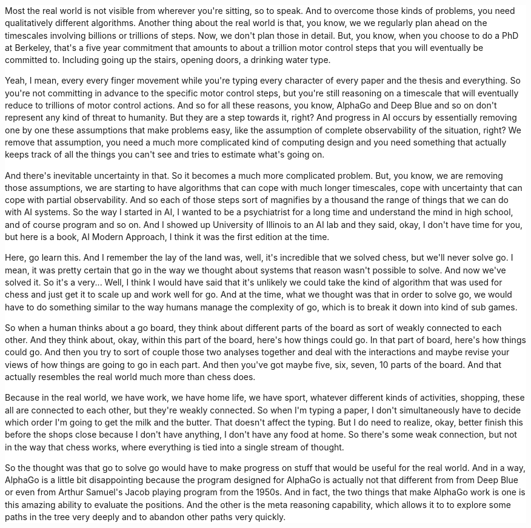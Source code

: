 Most the real world is not visible from wherever you're sitting, so to speak. And to overcome those kinds of problems, you need qualitatively different algorithms. Another thing about the real world is that, you know, we we regularly plan ahead on the timescales involving billions or trillions of steps. Now, we don't plan those in detail. But, you know, when you choose to do a PhD at Berkeley, that's a five year commitment that amounts to about a trillion motor control steps that you will eventually be committed to. Including going up the stairs, opening doors, a drinking water type.

Yeah, I mean, every every finger movement while you're typing every character of every paper and the thesis and everything. So you're not committing in advance to the specific motor control steps, but you're still reasoning on a timescale that will eventually reduce to trillions of motor control actions. And so for all these reasons, you know, AlphaGo and Deep Blue and so on don't represent any kind of threat to humanity. But they are a step towards it, right? And progress in AI occurs by essentially removing one by one these assumptions that make problems easy, like the assumption of complete observability of the situation, right? We remove that assumption, you need a much more complicated kind of computing design and you need something that actually keeps track of all the things you can't see and tries to estimate what's going on.

And there's inevitable uncertainty in that. So it becomes a much more complicated problem. But, you know, we are removing those assumptions, we are starting to have algorithms that can cope with much longer timescales, cope with uncertainty that can cope with partial observability. And so each of those steps sort of magnifies by a thousand the range of things that we can do with AI systems. So the way I started in AI, I wanted to be a psychiatrist for a long time and understand the mind in high school, and of course program and so on. And I showed up University of Illinois to an AI lab and they said, okay, I don't have time for you, but here is a book, AI Modern Approach, I think it was the first edition at the time.

Here, go learn this. And I remember the lay of the land was, well, it's incredible that we solved chess, but we'll never solve go. I mean, it was pretty certain that go in the way we thought about systems that reason wasn't possible to solve. And now we've solved it. So it's a very... Well, I think I would have said that it's unlikely we could take the kind of algorithm that was used for chess and just get it to scale up and work well for go. And at the time, what we thought was that in order to solve go, we would have to do something similar to the way humans manage the complexity of go, which is to break it down into kind of sub games.

So when a human thinks about a go board, they think about different parts of the board as sort of weakly connected to each other. And they think about, okay, within this part of the board, here's how things could go. In that part of board, here's how things could go. And then you try to sort of couple those two analyses together and deal with the interactions and maybe revise your views of how things are going to go in each part. And then you've got maybe five, six, seven, 10 parts of the board. And that actually resembles the real world much more than chess does.

Because in the real world, we have work, we have home life, we have sport, whatever different kinds of activities, shopping, these all are connected to each other, but they're weakly connected. So when I'm typing a paper, I don't simultaneously have to decide which order I'm going to get the milk and the butter. That doesn't affect the typing. But I do need to realize, okay, better finish this before the shops close because I don't have anything, I don't have any food at home. So there's some weak connection, but not in the way that chess works, where everything is tied into a single stream of thought.

So the thought was that go to solve go would have to make progress on stuff that would be useful for the real world. And in a way, AlphaGo is a little bit disappointing because the program designed for AlphaGo is actually not that different from from Deep Blue or even from Arthur Samuel's Jacob playing program from the 1950s. And in fact, the two things that make AlphaGo work is one is this amazing ability to evaluate the positions. And the other is the meta reasoning capability, which allows it to to explore some paths in the tree very deeply and to abandon other paths very quickly.
